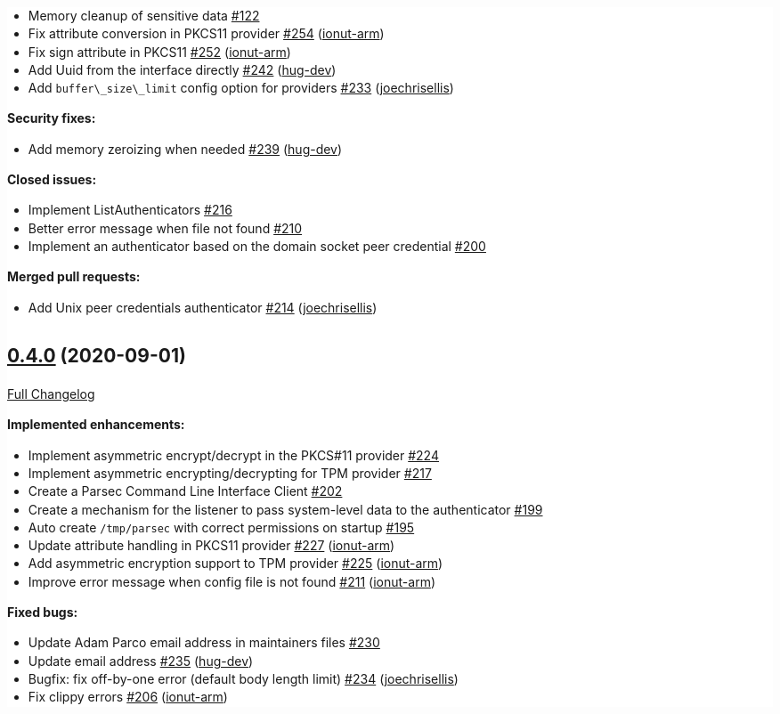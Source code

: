 - Memory cleanup of sensitive data [\#122](https://github.com/parallaxsecond/parsec/issues/122)
- Fix attribute conversion in PKCS11 provider [\#254](https://github.com/parallaxsecond/parsec/pull/254) ([ionut-arm](https://github.com/ionut-arm))
- Fix sign attribute in PKCS11 [\#252](https://github.com/parallaxsecond/parsec/pull/252) ([ionut-arm](https://github.com/ionut-arm))
- Add Uuid from the interface directly [\#242](https://github.com/parallaxsecond/parsec/pull/242) ([hug-dev](https://github.com/hug-dev))
- Add `buffer\_size\_limit` config option for providers [\#233](https://github.com/parallaxsecond/parsec/pull/233) ([joechrisellis](https://github.com/joechrisellis))

**Security fixes:**

- Add memory zeroizing when needed [\#239](https://github.com/parallaxsecond/parsec/pull/239) ([hug-dev](https://github.com/hug-dev))

**Closed issues:**

- Implement ListAuthenticators [\#216](https://github.com/parallaxsecond/parsec/issues/216)
- Better error message when file not found [\#210](https://github.com/parallaxsecond/parsec/issues/210)
- Implement an authenticator based on the domain socket peer credential [\#200](https://github.com/parallaxsecond/parsec/issues/200)

**Merged pull requests:**

- Add Unix peer credentials authenticator [\#214](https://github.com/parallaxsecond/parsec/pull/214) ([joechrisellis](https://github.com/joechrisellis))

## [0.4.0](https://github.com/parallaxsecond/parsec/tree/0.4.0) (2020-09-01)

[Full Changelog](https://github.com/parallaxsecond/parsec/compare/0.3.0...0.4.0)

**Implemented enhancements:**

- Implement asymmetric encrypt/decrypt in the PKCS\#11 provider [\#224](https://github.com/parallaxsecond/parsec/issues/224)
- Implement asymmetric encrypting/decrypting for TPM provider [\#217](https://github.com/parallaxsecond/parsec/issues/217)
- Create a Parsec Command Line Interface Client [\#202](https://github.com/parallaxsecond/parsec/issues/202)
- Create a mechanism for the listener to pass system-level data to the authenticator [\#199](https://github.com/parallaxsecond/parsec/issues/199)
- Auto create `/tmp/parsec` with correct permissions on startup [\#195](https://github.com/parallaxsecond/parsec/issues/195)
- Update attribute handling in PKCS11 provider [\#227](https://github.com/parallaxsecond/parsec/pull/227) ([ionut-arm](https://github.com/ionut-arm))
- Add asymmetric encryption support to TPM provider [\#225](https://github.com/parallaxsecond/parsec/pull/225) ([ionut-arm](https://github.com/ionut-arm))
- Improve error message when config file is not found [\#211](https://github.com/parallaxsecond/parsec/pull/211) ([ionut-arm](https://github.com/ionut-arm))

**Fixed bugs:**

- Update Adam Parco email address in maintainers files [\#230](https://github.com/parallaxsecond/parsec/issues/230)
- Update email address [\#235](https://github.com/parallaxsecond/parsec/pull/235) ([hug-dev](https://github.com/hug-dev))
- Bugfix: fix off-by-one error \(default body length limit\) [\#234](https://github.com/parallaxsecond/parsec/pull/234) ([joechrisellis](https://github.com/joechrisellis))
- Fix clippy errors [\#206](https://github.com/parallaxsecond/parsec/pull/206) ([ionut-arm](https://github.com/ionut-arm))
